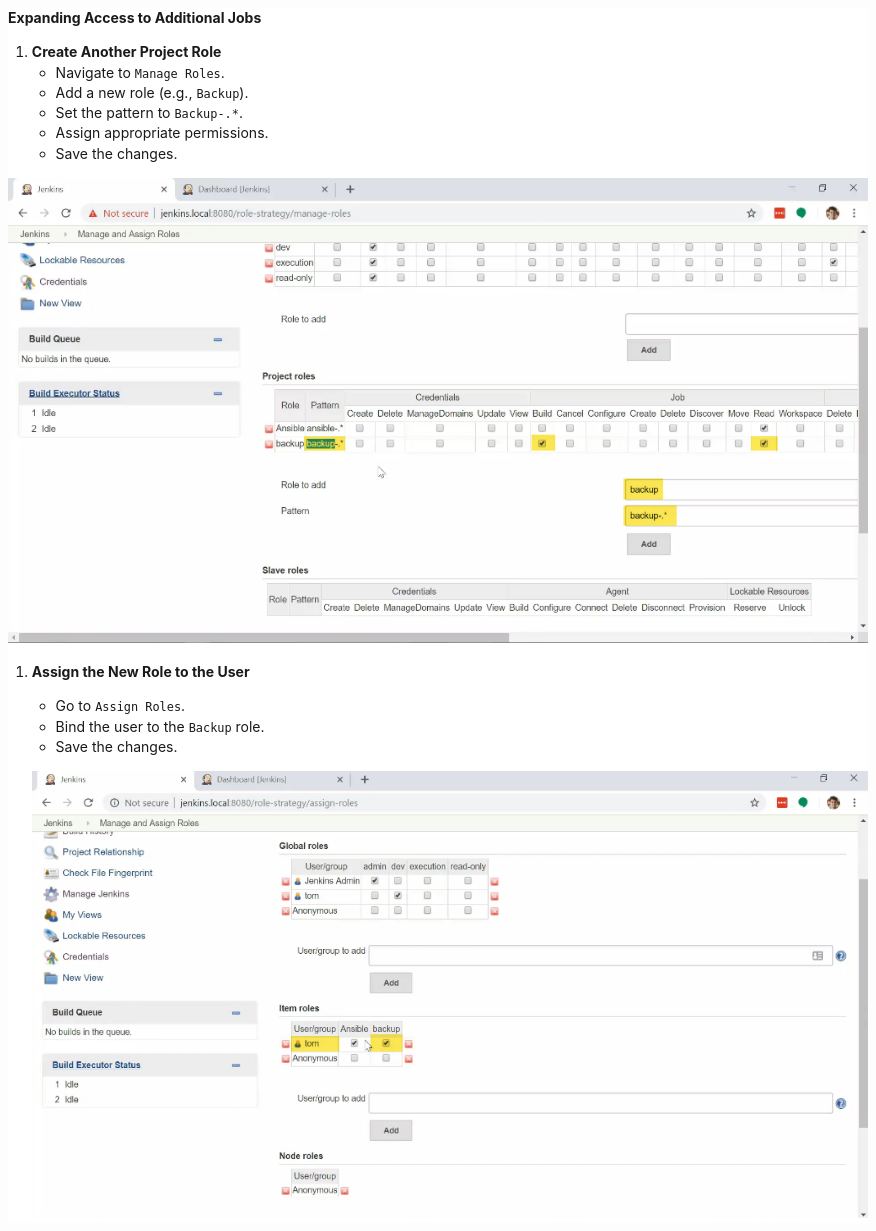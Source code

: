 **Expanding Access to Additional Jobs**
1. **Create Another Project Role**
   - Navigate to `Manage Roles`.
   - Add a new role (e.g., `Backup`).
   - Set the pattern to `Backup-.*`.
   - Assign appropriate permissions.
   - Save the changes.

![images](images/creating_a_project_role_7.png)

1. **Assign the New Role to the User**
   - Go to `Assign Roles`.
   - Bind the user to the `Backup` role.
   - Save the changes.
   
   ![images](images/creating_a_project_role_8.png)
